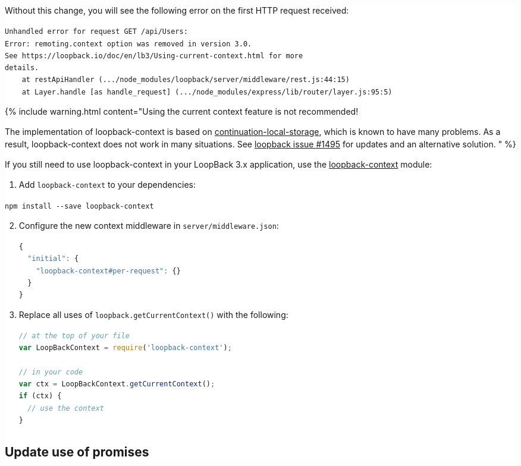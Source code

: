 Without this change, you will see the following error on the first HTTP request
received:

```
Unhandled error for request GET /api/Users:
Error: remoting.context option was removed in version 3.0.
See https://loopback.io/doc/en/lb3/Using-current-context.html for more
details.
    at restApiHandler (.../node_modules/loopback/server/middleware/rest.js:44:15)
    at Layer.handle [as handle_request] (.../node_modules/express/lib/router/layer.js:95:5)
```



{% include warning.html content="Using the current context feature is not recommended!

The implementation of loopback-context is based on  [continuation-local-storage](https://www.npmjs.com/package/continuation-local-storage),
which is known to have many problems.
As a result, loopback-context does not work in many situations.
See [loopback issue #1495](https://github.com/strongloop/loopback/issues/1495) for
updates and an alternative solution.
" %}

If you still need to use loopback-context in your LoopBack 3.x application, use the  [loopback-context](https://www.npmjs.com/package/loopback-context) module:

 1. Add `loopback-context` to your dependencies:
 ```
 npm install --save loopback-context
 ```

 2. Configure the new context middleware in `server/middleware.json`:

    ```js
    {
      "initial": {
        "loopback-context#per-request": {}
      }
    }
    ```

 3. Replace all uses of `loopback.getCurrentContext()` with the following:

    ```js
    // at the top of your file
    var LoopBackContext = require('loopback-context');

    // in your code
    var ctx = LoopBackContext.getCurrentContext();
    if (ctx) {
      // use the context
    }
    ```

## Update use of promises
